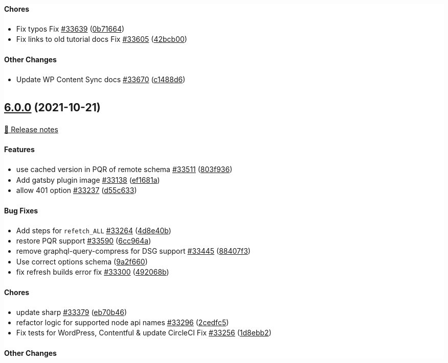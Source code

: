 #### Chores

- Fix typos Fix [#33639](https://github.com/gatsbyjs/gatsby/issues/33639) ([0b71664](https://github.com/gatsbyjs/gatsby/commit/0b7166483c8ee925a469ac2acae50a0dd7ef1f84))
- Fix links to old tutorial docs Fix [#33605](https://github.com/gatsbyjs/gatsby/issues/33605) ([42bcb00](https://github.com/gatsbyjs/gatsby/commit/42bcb0065aacd61944eb927e094f2a18aefaf1d3))

#### Other Changes

- Update WP Content Sync docs [#33670](https://github.com/gatsbyjs/gatsby/issues/33670) ([c1488d6](https://github.com/gatsbyjs/gatsby/commit/c1488d6f2aebda9044f7837fc97df9d1b64a860b))

## [6.0.0](https://github.com/gatsbyjs/gatsby/commits/gatsby-source-wordpress@6.0.0/packages/gatsby-source-wordpress) (2021-10-21)

[🧾 Release notes](https://www.gatsbyjs.com/docs/reference/release-notes/v4.0)

#### Features

- use cached version in PQR of remote schema [#33511](https://github.com/gatsbyjs/gatsby/issues/33511) ([803f936](https://github.com/gatsbyjs/gatsby/commit/803f936d74f0600f50a59638f67c2c26595221d4))
- Add gatsby plugin image [#33138](https://github.com/gatsbyjs/gatsby/issues/33138) ([ef1681a](https://github.com/gatsbyjs/gatsby/commit/ef1681a692ab47f6ced462a7aca7e2ab287ee66f))
- allow 401 option [#33237](https://github.com/gatsbyjs/gatsby/issues/33237) ([d55c633](https://github.com/gatsbyjs/gatsby/commit/d55c6339bb89c076220cde5b10b2f72b458f869d))

#### Bug Fixes

- Add steps for `refetch_ALL` [#33264](https://github.com/gatsbyjs/gatsby/issues/33264) ([4d8e40b](https://github.com/gatsbyjs/gatsby/commit/4d8e40b3bacd29aabbe37b0c725097e36b9c3d4e))
- restore PQR support [#33590](https://github.com/gatsbyjs/gatsby/issues/33590) ([6cc964a](https://github.com/gatsbyjs/gatsby/commit/6cc964a7d7831580be6825ef9f0130d94f9795c5))
- remove graphql-query-compress for DSG support [#33445](https://github.com/gatsbyjs/gatsby/issues/33445) ([88407f3](https://github.com/gatsbyjs/gatsby/commit/88407f3b753ec85935183dacdac09fb75edd45d5))
- Use correct options schema ([9a2f660](https://github.com/gatsbyjs/gatsby/commit/9a2f660d3695042eee1b7057e8a0874e395fff5a))
- fix refresh builds error fix [#33300](https://github.com/gatsbyjs/gatsby/issues/33300) ([492068b](https://github.com/gatsbyjs/gatsby/commit/492068b0d1a08e544c3c51fb2fc1360087437b99))

#### Chores

- update sharp [#33379](https://github.com/gatsbyjs/gatsby/issues/33379) ([eb70b46](https://github.com/gatsbyjs/gatsby/commit/eb70b46e2e4384f5649160d3d2206ea3d96b8a71))
- refactor logic for supported node api names [#33296](https://github.com/gatsbyjs/gatsby/issues/33296) ([2cedfc5](https://github.com/gatsbyjs/gatsby/commit/2cedfc53e5689192a0cf765a6ed0dcdb28658b7b))
- Fix tests for WordPress, Contentful & update CircleCI Fix [#33256](https://github.com/gatsbyjs/gatsby/issues/33256) ([1d8ebb2](https://github.com/gatsbyjs/gatsby/commit/1d8ebb2588e3549105305000dd5d6572396b1f0e))

#### Other Changes

